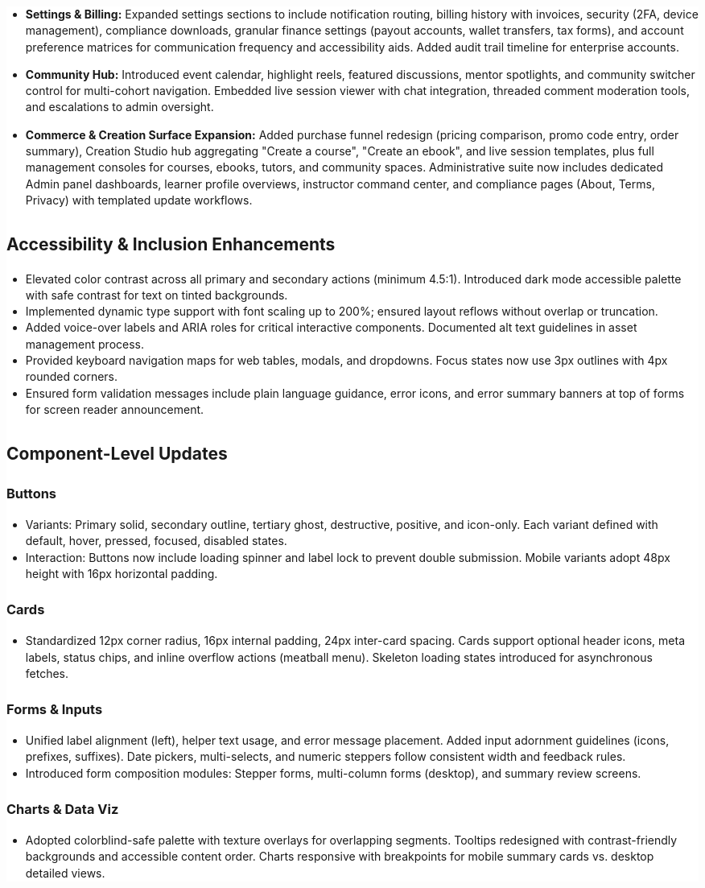 - **Settings & Billing:** Expanded settings sections to include notification routing, billing history with invoices, security (2FA, device management), compliance downloads, granular finance settings (payout accounts, wallet transfers, tax forms), and account preference matrices for communication frequency and accessibility aids. Added audit trail timeline for enterprise accounts.
- **Community Hub:** Introduced event calendar, highlight reels, featured discussions, mentor spotlights, and community switcher control for multi-cohort navigation. Embedded live session viewer with chat integration, threaded comment moderation tools, and escalations to admin oversight.

- **Commerce & Creation Surface Expansion:** Added purchase funnel redesign (pricing comparison, promo code entry, order summary), Creation Studio hub aggregating "Create a course", "Create an ebook", and live session templates, plus full management consoles for courses, ebooks, tutors, and community spaces. Administrative suite now includes dedicated Admin panel dashboards, learner profile overviews, instructor command center, and compliance pages (About, Terms, Privacy) with templated update workflows.

## Accessibility & Inclusion Enhancements
- Elevated color contrast across all primary and secondary actions (minimum 4.5:1). Introduced dark mode accessible palette with safe contrast for text on tinted backgrounds.
- Implemented dynamic type support with font scaling up to 200%; ensured layout reflows without overlap or truncation.
- Added voice-over labels and ARIA roles for critical interactive components. Documented alt text guidelines in asset management process.
- Provided keyboard navigation maps for web tables, modals, and dropdowns. Focus states now use 3px outlines with 4px rounded corners.
- Ensured form validation messages include plain language guidance, error icons, and error summary banners at top of forms for screen reader announcement.

## Component-Level Updates
### Buttons
- Variants: Primary solid, secondary outline, tertiary ghost, destructive, positive, and icon-only. Each variant defined with default, hover, pressed, focused, disabled states.
- Interaction: Buttons now include loading spinner and label lock to prevent double submission. Mobile variants adopt 48px height with 16px horizontal padding.

### Cards
- Standardized 12px corner radius, 16px internal padding, 24px inter-card spacing. Cards support optional header icons, meta labels, status chips, and inline overflow actions (meatball menu). Skeleton loading states introduced for asynchronous fetches.

### Forms & Inputs
- Unified label alignment (left), helper text usage, and error message placement. Added input adornment guidelines (icons, prefixes, suffixes). Date pickers, multi-selects, and numeric steppers follow consistent width and feedback rules.
- Introduced form composition modules: Stepper forms, multi-column forms (desktop), and summary review screens.

### Charts & Data Viz
- Adopted colorblind-safe palette with texture overlays for overlapping segments. Tooltips redesigned with contrast-friendly backgrounds and accessible content order. Charts responsive with breakpoints for mobile summary cards vs. desktop detailed views.
